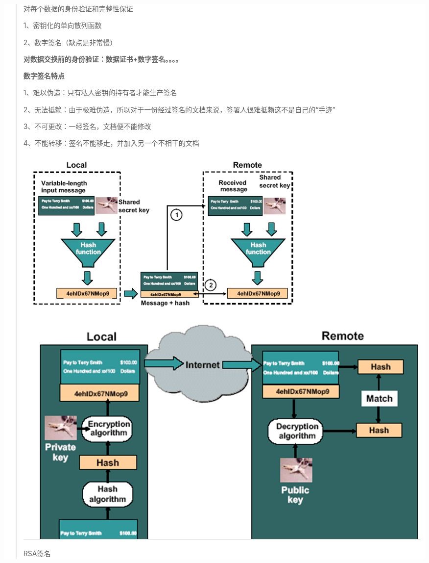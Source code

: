 > 
> 对每个数据的身份验证和完整性保证
> 
> 1、密钥化的单向散列函数
> 
> 2、数字签名（缺点是非常慢）
> 
> **对数据交换前的身份验证：数据证书+数字签名。。。。**
> 
> **数字签名特点**
> 
> 1、难以伪造：只有私人密钥的持有者才能生产签名
> 
> 2、无法抵赖：由于极难伪造，所以对于一份经过签名的文档来说，签署人很难抵赖这不是自己的“手迹”
> 
> 3、不可更改：一经签名，文档便不能修改
> 
> 4、不能转移：签名不能移走，并加入另一个不相干的文档
> 
> ![VPN%20%E6%95%85%E4%BA%8B%20d9e87ad760724bf3a2a3bf83c1572887/image7.png](VPN%20故事/image7.png)
> 
> ![VPN%20%E6%95%85%E4%BA%8B%20d9e87ad760724bf3a2a3bf83c1572887/image8.png](VPN%20故事/image8.png)
> 
> RSA签名